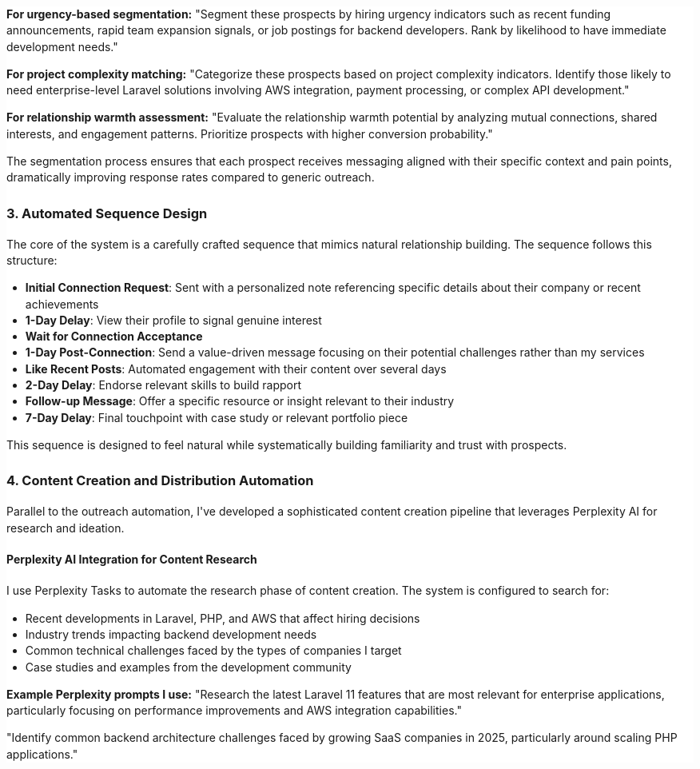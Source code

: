 **For urgency-based segmentation:**
"Segment these prospects by hiring urgency indicators such as recent funding announcements, rapid team expansion signals, or job postings for backend developers. Rank by likelihood to have immediate development needs."

**For project complexity matching:**
"Categorize these prospects based on project complexity indicators. Identify those likely to need enterprise-level Laravel solutions involving AWS integration, payment processing, or complex API development."

**For relationship warmth assessment:**
"Evaluate the relationship warmth potential by analyzing mutual connections, shared interests, and engagement patterns. Prioritize prospects with higher conversion probability."

The segmentation process ensures that each prospect receives messaging aligned with their specific context and pain points, dramatically improving response rates compared to generic outreach.

### 3. Automated Sequence Design

The core of the system is a carefully crafted sequence that mimics natural relationship building. The sequence follows this structure:

- **Initial Connection Request**: Sent with a personalized note referencing specific details about their company or recent achievements
- **1-Day Delay**: View their profile to signal genuine interest
- **Wait for Connection Acceptance**
- **1-Day Post-Connection**: Send a value-driven message focusing on their potential challenges rather than my services
- **Like Recent Posts**: Automated engagement with their content over several days
- **2-Day Delay**: Endorse relevant skills to build rapport
- **Follow-up Message**: Offer a specific resource or insight relevant to their industry
- **7-Day Delay**: Final touchpoint with case study or relevant portfolio piece

This sequence is designed to feel natural while systematically building familiarity and trust with prospects.

### 4. Content Creation and Distribution Automation

Parallel to the outreach automation, I've developed a sophisticated content creation pipeline that leverages Perplexity AI for research and ideation.

#### Perplexity AI Integration for Content Research

I use Perplexity Tasks to automate the research phase of content creation. The system is configured to search for:

- Recent developments in Laravel, PHP, and AWS that affect hiring decisions
- Industry trends impacting backend development needs
- Common technical challenges faced by the types of companies I target
- Case studies and examples from the development community

**Example Perplexity prompts I use:**
"Research the latest Laravel 11 features that are most relevant for enterprise applications, particularly focusing on performance improvements and AWS integration capabilities."

"Identify common backend architecture challenges faced by growing SaaS companies in 2025, particularly around scaling PHP applications."
